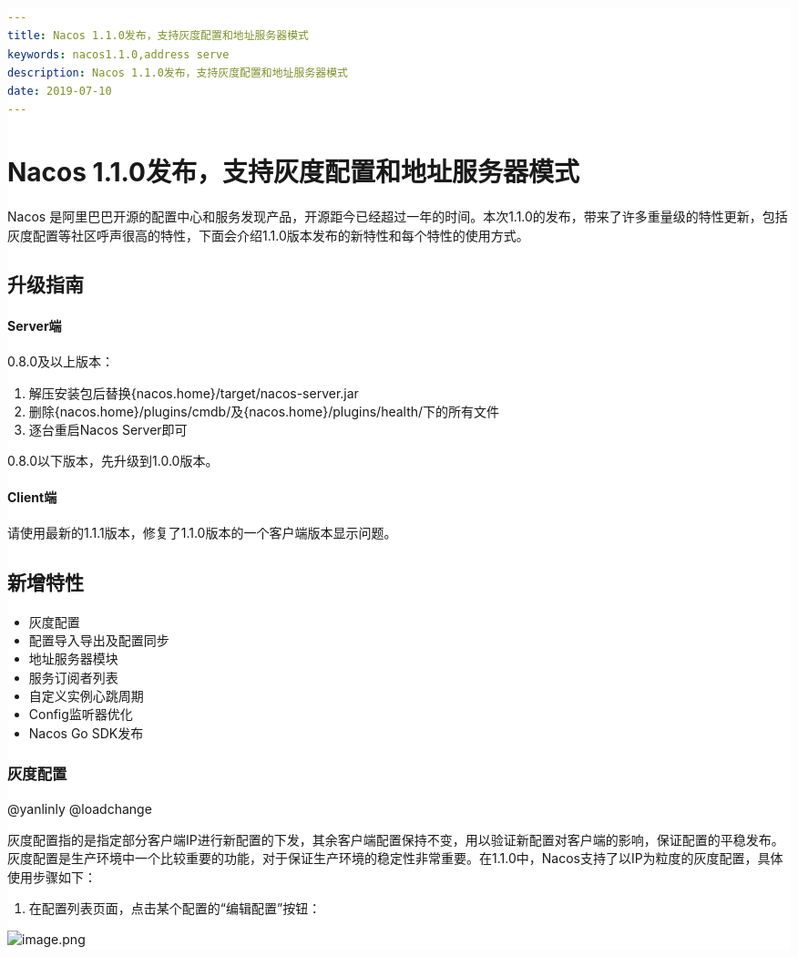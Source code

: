 ```yaml
---
title: Nacos 1.1.0发布，支持灰度配置和地址服务器模式
keywords: nacos1.1.0,address serve
description: Nacos 1.1.0发布，支持灰度配置和地址服务器模式
date: 2019-07-10
---
```


# Nacos 1.1.0发布，支持灰度配置和地址服务器模式

Nacos 是阿里巴巴开源的配置中心和服务发现产品，开源距今已经超过一年的时间。本次1.1.0的发布，带来了许多重量级的特性更新，包括灰度配置等社区呼声很高的特性，下面会介绍1.1.0版本发布的新特性和每个特性的使用方式。

<a name="CQSXH"></a>
## 升级指南
<a name="6l7mA"></a>
#### Server端
0.8.0及以上版本：

1. 解压安装包后替换{nacos.home}/target/nacos-server.jar
1. 删除{nacos.home}/plugins/cmdb/及{nacos.home}/plugins/health/下的所有文件
1. 逐台重启Nacos Server即可

0.8.0以下版本，先升级到1.0.0版本。
<a name="yfczA"></a>
#### Client端
请使用最新的1.1.1版本，修复了1.1.0版本的一个客户端版本显示问题。


<a name="CfMxA"></a>
## 新增特性

- 灰度配置
- 配置导入导出及配置同步 
- 地址服务器模块
- 服务订阅者列表
- 自定义实例心跳周期
- Config监听器优化
- Nacos Go SDK发布

<a name="LYY0I"></a>
### 灰度配置
@yanlinly @loadchange

灰度配置指的是指定部分客户端IP进行新配置的下发，其余客户端配置保持不变，用以验证新配置对客户端的影响，保证配置的平稳发布。灰度配置是生产环境中一个比较重要的功能，对于保证生产环境的稳定性非常重要。在1.1.0中，Nacos支持了以IP为粒度的灰度配置，具体使用步骤如下：

1. 在配置列表页面，点击某个配置的“编辑配置”按钮：

![image.png](https://cdn.nlark.com/yuque/0/2019/png/333810/1562579955002-bc2de409-26a4-43b7-8cdb-4bc83653ce8a.png#align=left&display=inline&height=262&name=image.png&originHeight=524&originWidth=2506&size=183572&status=done&width=1253)
